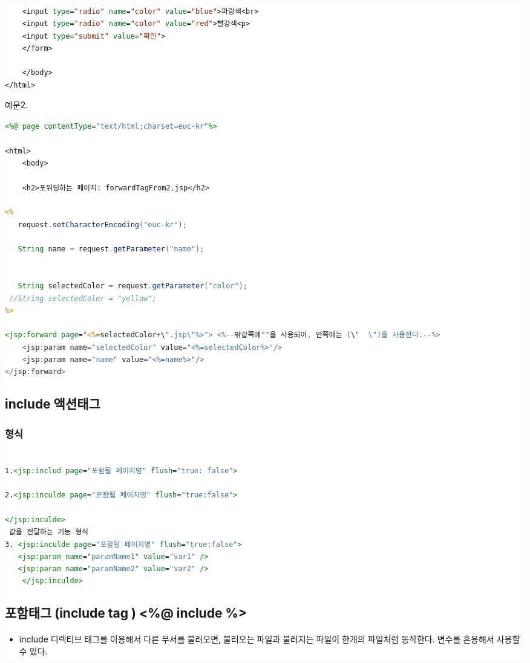 ````jsp
	<input type="radio" name="color" value="blue">파랑색<br>
	<input type="radio" name="color" value="red">빨강색<p>
	<input type="submit" value="확인">
	</form>

	</body>
</html>
```````
예문2.
`````jsp
<%@ page contentType="text/html;charset=euc-kr"%>

<html>
	<body>

	<h2>포워딩하는 페이지: forwardTagFrom2.jsp</h2>

<%
   request.setCharacterEncoding("euc-kr");

   String name = request.getParameter("name");
    
   
   String selectedColor = request.getParameter("color");
 //String selectedColer = "yellow";
%>

<jsp:forward page="<%=selectedColor+\".jsp\"%>"> <%--밖같쪽에""을 사용되어, 안쪽에는 (\"  \")을 사용한다.--%>
    <jsp:param name="selectedColor" value="<%=selectedColor%>"/>
	<jsp:param name="name" value="<%=name%>"/>
</jsp:forward>
`````
## include 액션태그


### 형식

````jsp

1.<jsp:includ page="포함될 페이지명" flush="true: false"> 

2.<jsp:inculde page="포함될 페이지명" flush="true:false">

</jsp:inculde>
 값을 전달하는 기능 형식
3. <jsp:inculde page="포함될 페이지명" flush="true:false">
   <jsp:param name="paramName1" value="var1" />
   <jsp:param name="paramName2" value="var2" />
    </jsp:inculde>
`````
## 포함태그 (include tag ) <%@ include %> 
* include 디렉티브 태그를 이용해서 다른 무서를 불러오면, 불러오는 파일과 불러지는 파일이 한개의 파일처럼 동작한다.
변수를 혼용해서 사용할 수 있다. 
